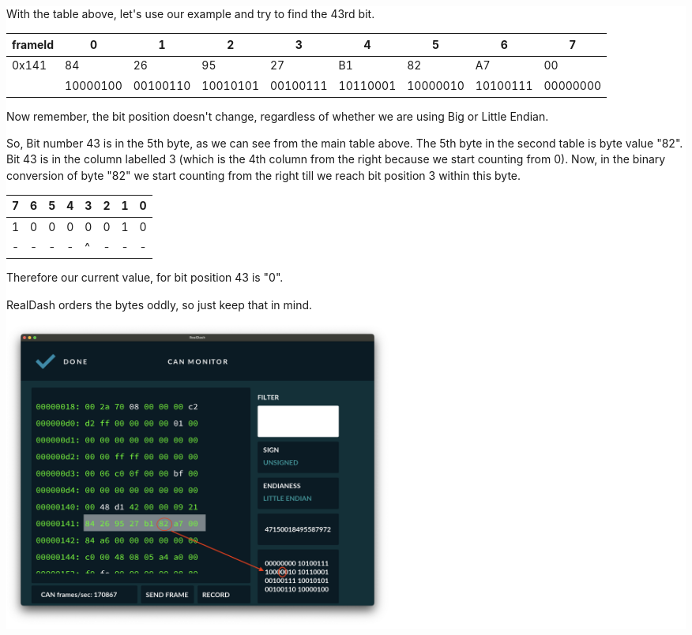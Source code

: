 
With the table above, let's use our example and try to find the 43rd bit.

| frameId | 0        | 1        | 2        | 3        | 4        | 5        | 6        | 7        |
|---------|----------|----------|----------|----------|----------|----------|----------|----------|
| 0x141   | 84       | 26       | 95       | 27       | B1       | 82       | A7       | 00       |
|         | 10000100 | 00100110 | 10010101 | 00100111 | 10110001 | 10000010 | 10100111 | 00000000 |

Now remember, the bit position doesn't change, regardless of whether we are using Big or Little Endian.


So, Bit number 43 is in the 5th byte, as we can see from the main table above. The 5th byte in the second table is byte value "82".
Bit 43 is in the column labelled 3 (which is the 4th column from the right because we start counting from 0). Now, in the binary conversion of byte "82" we start counting from the right till we reach bit position 3 within this byte.

| **7** | **6** | **5** | **4** | **3** | **2** | **1** | **0** |
|-------|-------|-------|-------|-------|-------|-------|-------|
| 1 | 0 | 0 | 0 | 0 | 0 | 1 | 0 |
| - | - | - | - | ^ | - | - | - |

Therefore our current value, for bit position 43 is "0".

RealDash orders the bytes oddly, so just keep that in mind.

<img src="https://github.com/painellope/BRZ-2017/blob/86723ae7b57d732e43ebadeb511f8fd433573165/CAN%20Decoding/referenced%20images/realdash%20byte%20order.png" width="484" height="381">